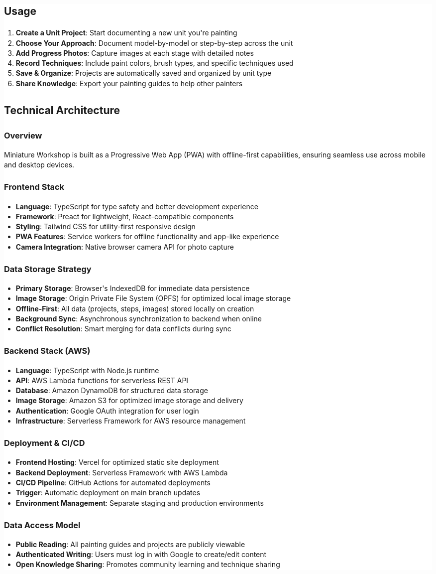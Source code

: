 ## Usage
1. **Create a Unit Project**: Start documenting a new unit you're painting
2. **Choose Your Approach**: Document model-by-model or step-by-step across the unit
3. **Add Progress Photos**: Capture images at each stage with detailed notes
4. **Record Techniques**: Include paint colors, brush types, and specific techniques used
5. **Save & Organize**: Projects are automatically saved and organized by unit type
6. **Share Knowledge**: Export your painting guides to help other painters

## Technical Architecture

### Overview
Miniature Workshop is built as a Progressive Web App (PWA) with offline-first capabilities, ensuring seamless use across mobile and desktop devices.

### Frontend Stack
- **Language**: TypeScript for type safety and better development experience
- **Framework**: Preact for lightweight, React-compatible components
- **Styling**: Tailwind CSS for utility-first responsive design
- **PWA Features**: Service workers for offline functionality and app-like experience
- **Camera Integration**: Native browser camera API for photo capture

### Data Storage Strategy
- **Primary Storage**: Browser's IndexedDB for immediate data persistence
- **Image Storage**: Origin Private File System (OPFS) for optimized local image storage
- **Offline-First**: All data (projects, steps, images) stored locally on creation
- **Background Sync**: Asynchronous synchronization to backend when online
- **Conflict Resolution**: Smart merging for data conflicts during sync

### Backend Stack (AWS)
- **Language**: TypeScript with Node.js runtime
- **API**: AWS Lambda functions for serverless REST API
- **Database**: Amazon DynamoDB for structured data storage
- **Image Storage**: Amazon S3 for optimized image storage and delivery
- **Authentication**: Google OAuth integration for user login
- **Infrastructure**: Serverless Framework for AWS resource management

### Deployment & CI/CD
- **Frontend Hosting**: Vercel for optimized static site deployment
- **Backend Deployment**: Serverless Framework with AWS Lambda
- **CI/CD Pipeline**: GitHub Actions for automated deployments
- **Trigger**: Automatic deployment on main branch updates
- **Environment Management**: Separate staging and production environments

### Data Access Model
- **Public Reading**: All painting guides and projects are publicly viewable
- **Authenticated Writing**: Users must log in with Google to create/edit content
- **Open Knowledge Sharing**: Promotes community learning and technique sharing
